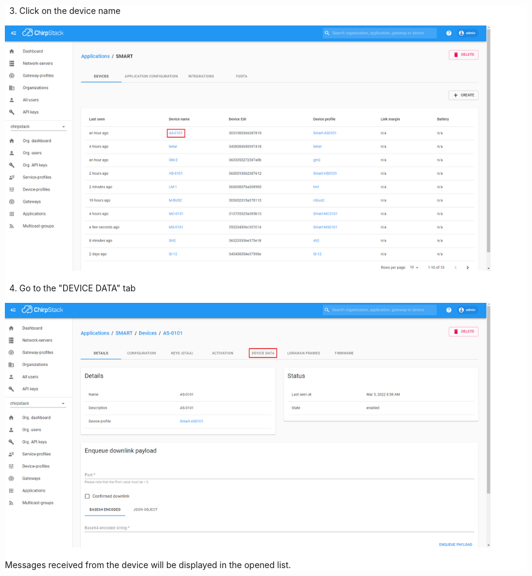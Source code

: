 3. Click on the device name
<img src="image/2-3.png" width="800" />

4. Go to the "DEVICE DATA" tab
<img src="image/2-4.png" width="800" />

Messages received from the device will be displayed in the opened list.
